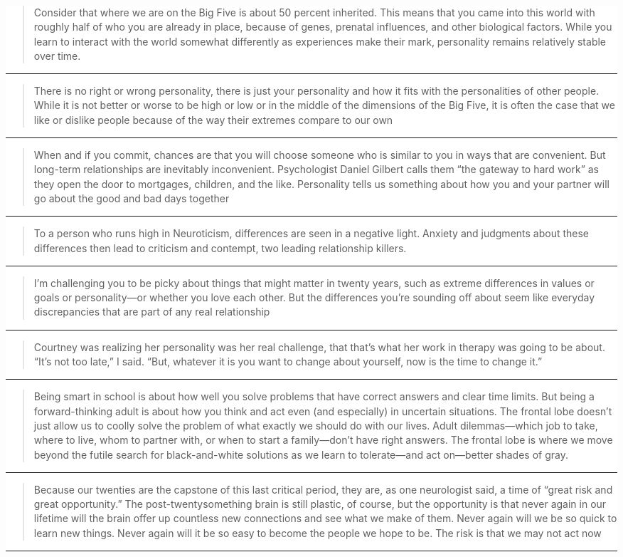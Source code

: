 
> Consider that where we are on the Big Five is about 50 percent inherited. This means that you came into this world with roughly half of who you are already in place, because of genes, prenatal influences, and other biological factors. While you learn to interact with the world somewhat differently as experiences make their mark, personality remains relatively stable over time.

---

> There is no right or wrong personality, there is just your personality and how it fits with the personalities of other people. While it is not better or worse to be high or low or in the middle of the dimensions of the Big Five, it is often the case that we like or dislike people because of the way their extremes compare to our own

---

> When and if you commit, chances are that you will choose someone who is similar to you in ways that are convenient. But long-term relationships are inevitably inconvenient. Psychologist Daniel Gilbert calls them “the gateway to hard work” as they open the door to mortgages, children, and the like. Personality tells us something about how you and your partner will go about the good and bad days together

---

> To a person who runs high in Neuroticism, differences are seen in a negative light. Anxiety and judgments about these differences then lead to criticism and contempt, two leading relationship killers.

---

> I’m challenging you to be picky about things that might matter in twenty years, such as extreme differences in values or goals or personality—or whether you love each other. But the differences you’re sounding off about seem like everyday discrepancies that are part of any real relationship

---

> Courtney was realizing her personality was her real challenge, that that’s what her work in therapy was going to be about. “It’s not too late,” I said. “But, whatever it is you want to change about yourself, now is the time to change it.”

---

> Being smart in school is about how well you solve problems that have correct answers and clear time limits. But being a forward-thinking adult is about how you think and act even (and especially) in uncertain situations. The frontal lobe doesn’t just allow us to coolly solve the problem of what exactly we should do with our lives. Adult dilemmas—which job to take, where to live, whom to partner with, or when to start a family—don’t have right answers. The frontal lobe is where we move beyond the futile search for black-and-white solutions as we learn to tolerate—and act on—better shades of gray.

---

> Because our twenties are the capstone of this last critical period, they are, as one neurologist said, a time of “great risk and great opportunity.” The post-twentysomething brain is still plastic, of course, but the opportunity is that never again in our lifetime will the brain offer up countless new connections and see what we make of them. Never again will we be so quick to learn new things. Never again will it be so easy to become the people we hope to be. The risk is that we may not act now

---